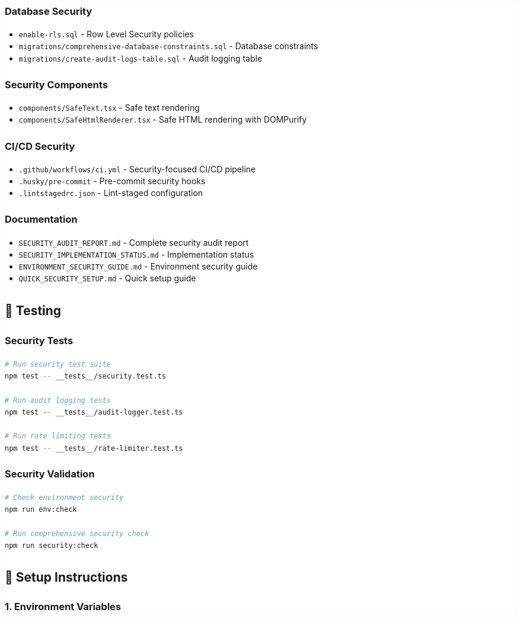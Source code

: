 ### **Database Security**

- `enable-rls.sql` - Row Level Security policies
- `migrations/comprehensive-database-constraints.sql` - Database constraints
- `migrations/create-audit-logs-table.sql` - Audit logging table

### **Security Components**

- `components/SafeText.tsx` - Safe text rendering
- `components/SafeHtmlRenderer.tsx` - Safe HTML rendering with DOMPurify

### **CI/CD Security**

- `.github/workflows/ci.yml` - Security-focused CI/CD pipeline
- `.husky/pre-commit` - Pre-commit security hooks
- `.lintstagedrc.json` - Lint-staged configuration

### **Documentation**

- `SECURITY_AUDIT_REPORT.md` - Complete security audit report
- `SECURITY_IMPLEMENTATION_STATUS.md` - Implementation status
- `ENVIRONMENT_SECURITY_GUIDE.md` - Environment security guide
- `QUICK_SECURITY_SETUP.md` - Quick setup guide

## 🧪 **Testing**

### **Security Tests**

```bash
# Run security test suite
npm test -- __tests__/security.test.ts

# Run audit logging tests
npm test -- __tests__/audit-logger.test.ts

# Run rate limiting tests
npm test -- __tests__/rate-limiter.test.ts
```

### **Security Validation**

```bash
# Check environment security
npm run env:check

# Run comprehensive security check
npm run security:check
```

## 🔧 **Setup Instructions**

### **1. Environment Variables**
